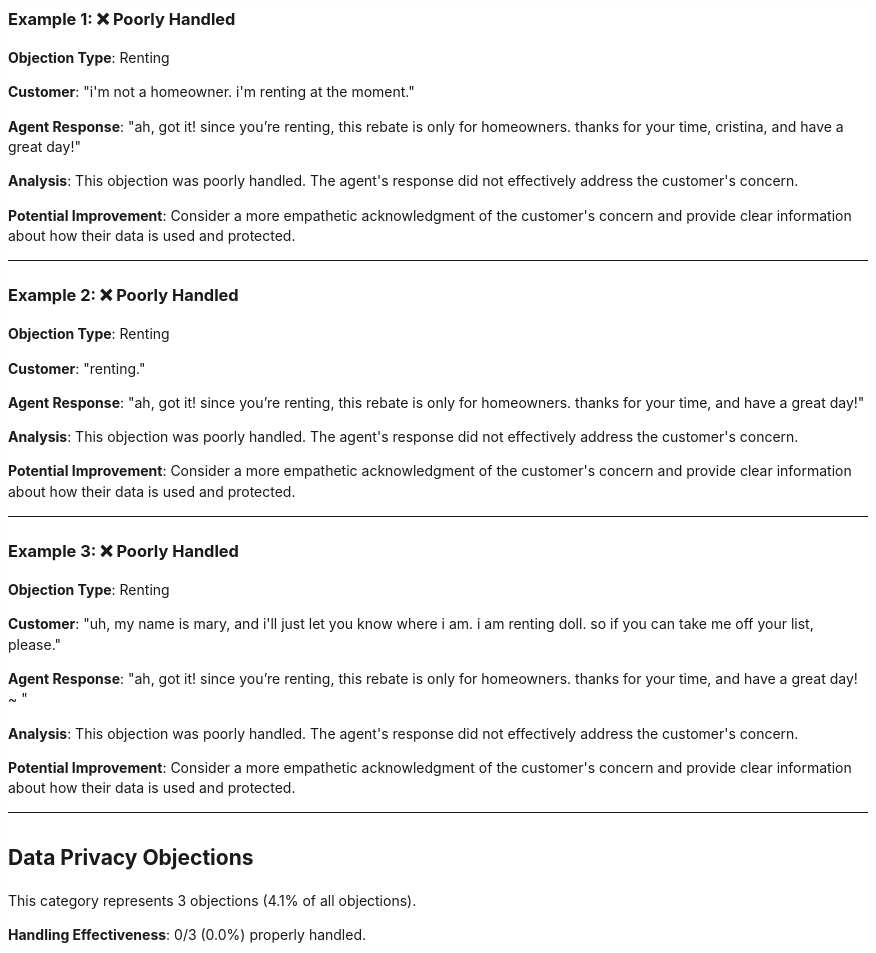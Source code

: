 ### Example 1: ❌ Poorly Handled

**Objection Type**: Renting

**Customer**: "i'm not a homeowner. i'm renting at the moment."

**Agent Response**: "ah, got it! since you’re renting, this rebate is only for homeowners. thanks for your time, cristina, and have a great day!"

**Analysis**: This objection was poorly handled. The agent's response did not effectively address the customer's concern.

**Potential Improvement**: Consider a more empathetic acknowledgment of the customer's concern and provide clear information about how their data is used and protected.

---

### Example 2: ❌ Poorly Handled

**Objection Type**: Renting

**Customer**: "renting."

**Agent Response**: "ah, got it! since you’re renting, this rebate is only for homeowners. thanks for your time, and have a great day!"

**Analysis**: This objection was poorly handled. The agent's response did not effectively address the customer's concern.

**Potential Improvement**: Consider a more empathetic acknowledgment of the customer's concern and provide clear information about how their data is used and protected.

---

### Example 3: ❌ Poorly Handled

**Objection Type**: Renting

**Customer**: "uh, my name is mary, and i'll just let you know where i am. i am renting doll. so if you can take me off your list, please."

**Agent Response**: "ah, got it! since you’re renting, this rebate is only for homeowners. thanks for your time, and have a great day! ~ "

**Analysis**: This objection was poorly handled. The agent's response did not effectively address the customer's concern.

**Potential Improvement**: Consider a more empathetic acknowledgment of the customer's concern and provide clear information about how their data is used and protected.

---

## Data Privacy Objections

This category represents 3 objections (4.1% of all objections).

**Handling Effectiveness**: 0/3 (0.0%) properly handled.
